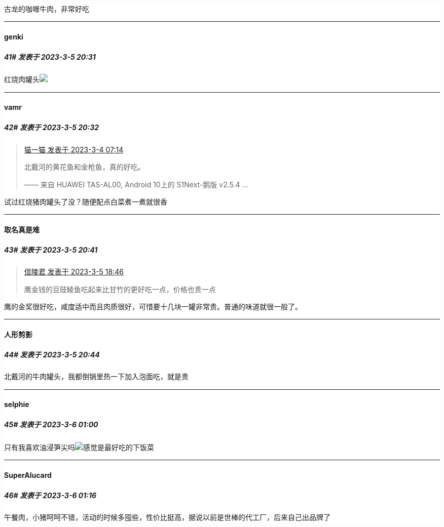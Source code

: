 古龙的咖喱牛肉，非常好吃

*****

####  genki  
##### 41#       发表于 2023-3-5 20:31

红烧肉罐头<img src="https://static.saraba1st.com/image/smiley/face2017/066.png" referrerpolicy="no-referrer">

*****

####  vamr  
##### 42#       发表于 2023-3-5 20:32

<blockquote><a href="httphttps://bbs.saraba1st.com/2b/forum.php?mod=redirect&amp;goto=findpost&amp;pid=59959793&amp;ptid=2122388" target="_blank">猫一猫 发表于 2023-3-4 07:14</a>

北戴河的黄花鱼和金枪鱼，真的好吃。

—— 来自 HUAWEI TAS-AL00, Android 10上的 S1Next-鹅版 v2.5.4 ...</blockquote>
试过红烧猪肉罐头了没？随便配点白菜煮一煮就很香

*****

####  取名真是难  
##### 43#       发表于 2023-3-5 20:41

<blockquote><a href="httphttps://bbs.saraba1st.com/2b/forum.php?mod=redirect&amp;goto=findpost&amp;pid=59975135&amp;ptid=2122388" target="_blank">信陵君 发表于 2023-3-5 18:46</a>

鹰金钱的豆豉鲮鱼吃起来比甘竹的更好吃一点，价格也贵一点</blockquote>
鹰的金奖很好吃，咸度适中而且肉质很好，可惜要十几块一罐非常贵。普通的味道就很一般了。

*****

####  人形剪影  
##### 44#       发表于 2023-3-5 20:44

北戴河的牛肉罐头，我都倒锅里热一下加入泡面吃，就是贵

*****

####  selphie  
##### 45#       发表于 2023-3-6 01:00

只有我喜欢油浸笋尖吗<img src="https://static.saraba1st.com/image/smiley/face2017/026.png" referrerpolicy="no-referrer">感觉是最好吃的下饭菜

*****

####  SuperAlucard  
##### 46#       发表于 2023-3-6 01:16

午餐肉，小猪呵呵不错，活动的时候多囤些，性价比挺高，据说以前是世棒的代工厂，后来自己出品牌了
